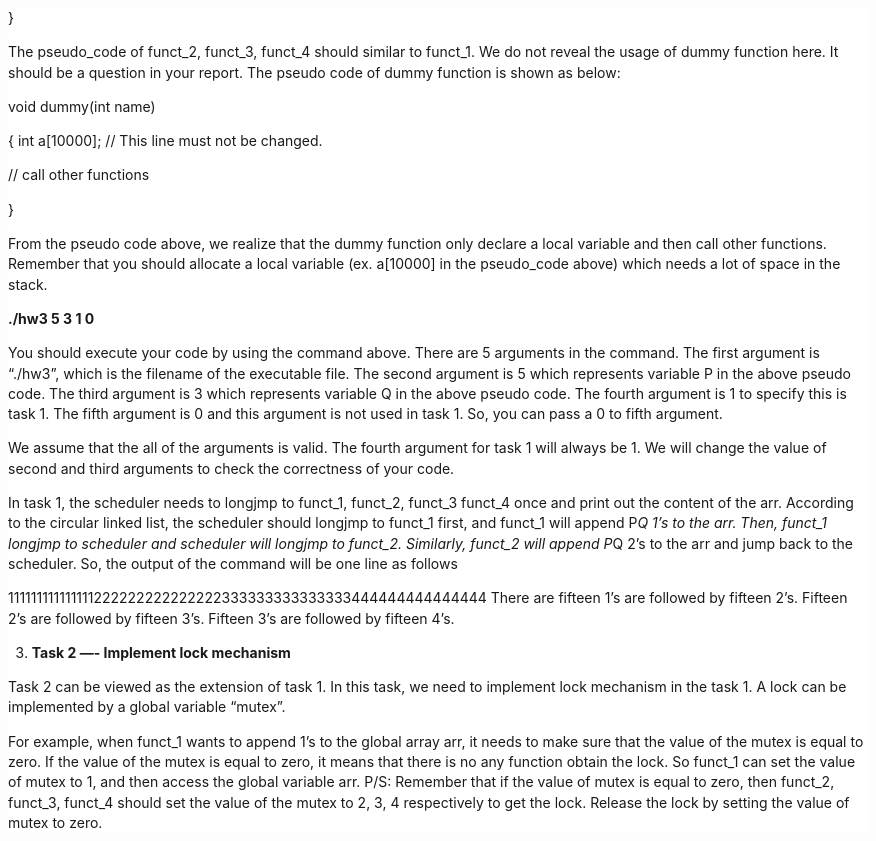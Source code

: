 }

The pseudo_code of funct_2, funct_3, funct_4 should similar to funct_1.  We do not reveal the usage of dummy function here. It should be a question in your report. The pseudo code of dummy function is shown as below:

void dummy(int name)

{ int a[10000];  // This line must not be changed.

// call other functions

}

From the pseudo code above, we realize that the dummy function only declare a local variable and then call other functions. Remember that you should allocate a local variable (ex. a[10000] in the pseudo_code above) which needs a lot of space in the stack.




<strong>./hw3 5 3 1 0 </strong>

You should execute your code by using the command above. There are 5 arguments in the command. The first argument is “./hw3”, which is the filename of the executable file. The second argument is 5 which represents variable P in the above pseudo code. The third argument is 3 which represents variable Q in the above pseudo code. The fourth argument is 1 to specify this is task 1. The fifth argument is 0 and this argument is not used in task 1. So, you can pass a 0 to fifth argument.

We assume that the all of the arguments is valid. The fourth argument for task 1 will always be 1. We will change the value of second and third arguments to check the correctness of your code.




In task 1, the scheduler needs to longjmp to funct_1, funct_2, funct_3 funct_4 once and print out the content of the arr. According to the circular linked list, the scheduler should longjmp to funct_1 first, and funct_1 will append P*Q  1’s to the arr. Then, funct_1 longjmp to scheduler and scheduler will longjmp to funct_2. Similarly, funct_2 will append P*Q 2’s to the arr and jump back to the scheduler. So, the output of the command will be one line as follows

111111111111111222222222222222333333333333333444444444444444
 There are fifteen 1’s are followed by fifteen 2’s. Fifteen 2’s are followed by fifteen 3’s. Fifteen 3’s are followed by fifteen 4’s.







<ol start="3">

 <li><strong> Task 2 —- Implement lock mechanism </strong></li>

</ol>

Task 2 can be viewed as the extension of task 1. In this task, we need to implement lock mechanism in the task 1. A lock can be implemented by a global variable “mutex”.

For example, when funct_1 wants to append 1’s to the global array arr, it needs to make sure that the value of the mutex is equal to zero. If the value of the mutex is equal to zero, it means that there is no any function obtain the lock. So funct_1 can set the value of mutex to 1, and then access the global variable arr. P/S: Remember that if the value of mutex is equal to zero, then funct_2, funct_3, funct_4 should set the value of the mutex to 2, 3, 4 respectively to get the lock. Release the lock by setting the value of mutex to zero.
